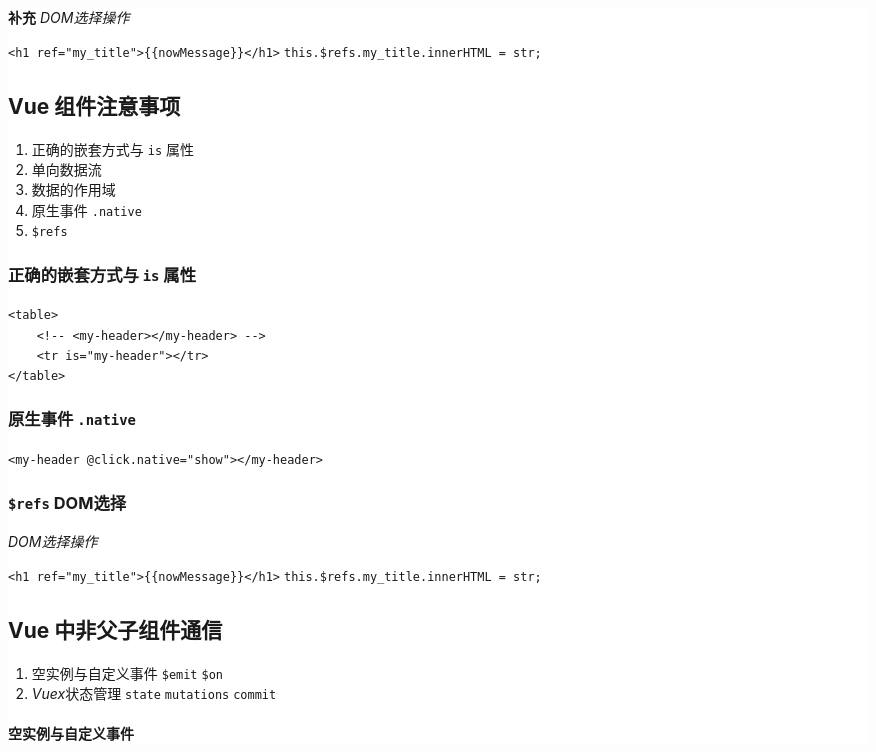 
**补充**
*DOM选择操作*

`<h1 ref="my_title">{{nowMessage}}</h1>`
`this.$refs.my_title.innerHTML = str;`





## Vue 组件注意事项

1. 正确的嵌套方式与 `is` 属性
2. 单向数据流
3. 数据的作用域
4. 原生事件 `.native`
5. `$refs`



### 正确的嵌套方式与 `is` 属性

```htmlbars
<table>
	<!-- <my-header></my-header> -->
	<tr is="my-header"></tr>
</table>
```

### 原生事件 `.native`

```htmlbars
<my-header @click.native="show"></my-header>
```


### `$refs` DOM选择

*DOM选择操作*

`<h1 ref="my_title">{{nowMessage}}</h1>`
`this.$refs.my_title.innerHTML = str;`



## Vue 中非父子组件通信

1. 空实例与自定义事件
	`$emit`	
	`$on`
2. *Vuex*状态管理
	`state`
	`mutations`
	`commit`
	

#### 空实例与自定义事件
